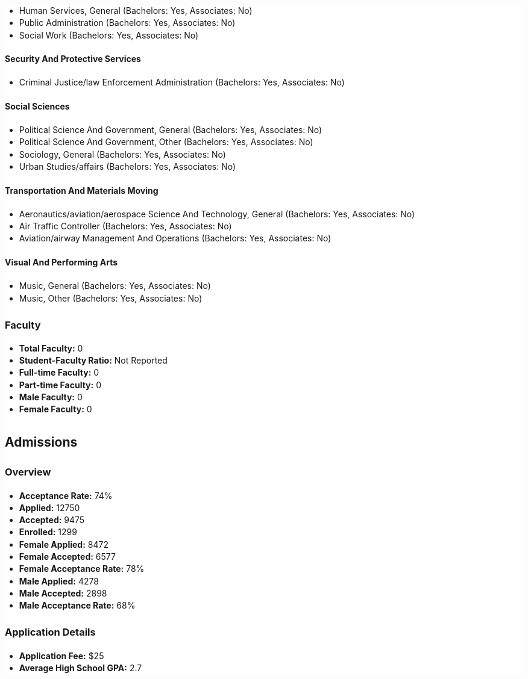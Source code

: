 - Human Services, General (Bachelors: Yes, Associates: No)
- Public Administration (Bachelors: Yes, Associates: No)
- Social Work (Bachelors: Yes, Associates: No)

#### Security And Protective Services

- Criminal Justice/law Enforcement Administration (Bachelors: Yes, Associates: No)

#### Social Sciences

- Political Science And Government, General (Bachelors: Yes, Associates: No)
- Political Science And Government, Other (Bachelors: Yes, Associates: No)
- Sociology, General (Bachelors: Yes, Associates: No)
- Urban Studies/affairs (Bachelors: Yes, Associates: No)

#### Transportation And Materials Moving

- Aeronautics/aviation/aerospace Science And Technology, General (Bachelors: Yes, Associates: No)
- Air Traffic Controller (Bachelors: Yes, Associates: No)
- Aviation/airway Management And Operations (Bachelors: Yes, Associates: No)

#### Visual And Performing Arts

- Music, General (Bachelors: Yes, Associates: No)
- Music, Other (Bachelors: Yes, Associates: No)

### Faculty

- **Total Faculty:** 0
- **Student-Faculty Ratio:** Not Reported
- **Full-time Faculty:** 0
- **Part-time Faculty:** 0
- **Male Faculty:** 0
- **Female Faculty:** 0

## Admissions

### Overview

- **Acceptance Rate:** 74%
- **Applied:** 12750
- **Accepted:** 9475
- **Enrolled:** 1299
- **Female Applied:** 8472
- **Female Accepted:** 6577
- **Female Acceptance Rate:** 78%
- **Male Applied:** 4278
- **Male Accepted:** 2898
- **Male Acceptance Rate:** 68%

### Application Details

- **Application Fee:** $25
- **Average High School GPA:** 2.7
